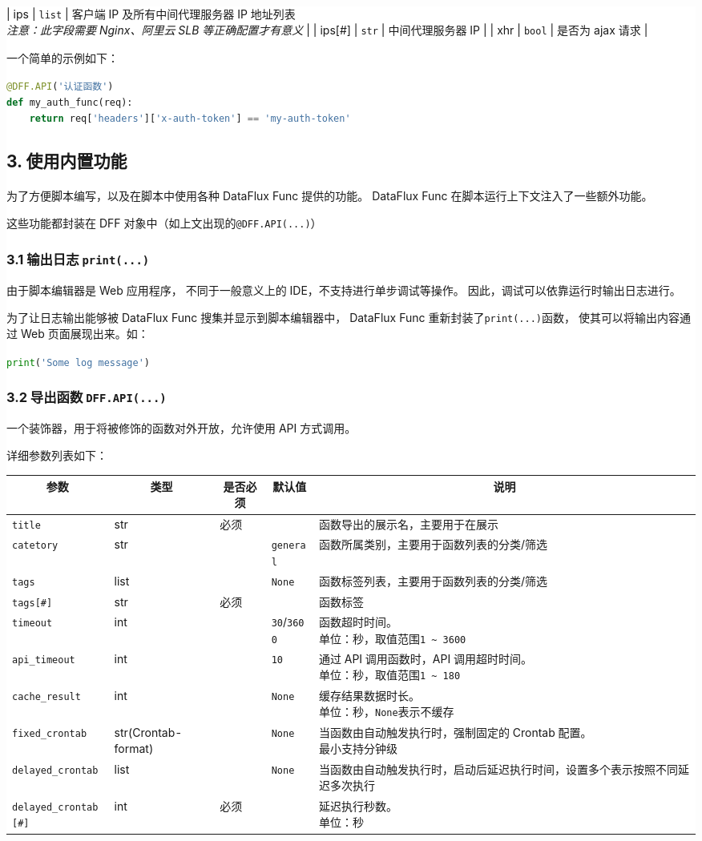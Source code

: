 | ips         | `list`     | 客户端 IP 及所有中间代理服务器 IP 地址列表<br>*注意：此字段需要 Nginx、阿里云 SLB 等正确配置才有意义* |
| ips[#]      | `str`      | 中间代理服务器 IP                                                                                     |
| xhr         | `bool`     | 是否为 ajax 请求                                                                                      |

一个简单的示例如下：

```python
@DFF.API('认证函数')
def my_auth_func(req):
    return req['headers']['x-auth-token'] == 'my-auth-token'
```

## 3. 使用内置功能

为了方便脚本编写，以及在脚本中使用各种 DataFlux Func 提供的功能。
DataFlux Func 在脚本运行上下文注入了一些额外功能。

这些功能都封装在 DFF 对象中（如上文出现的`@DFF.API(...)`）

### 3.1 输出日志 `print(...)`

由于脚本编辑器是 Web 应用程序，
不同于一般意义上的 IDE，不支持进行单步调试等操作。
因此，调试可以依靠运行时输出日志进行。

为了让日志输出能够被 DataFlux Func 搜集并显示到脚本编辑器中，
DataFlux Func 重新封装了`print(...)`函数，
使其可以将输出内容通过 Web 页面展现出来。如：

```python
print('Some log message')
```

### 3.2 导出函数 `DFF.API(...)`

一个装饰器，用于将被修饰的函数对外开放，允许使用 API 方式调用。

详细参数列表如下：

| 参数                 | 类型                | 是否必须 | 默认值      | 说明                                                                         |
| -------------------- | ------------------- | -------- | ----------- | ---------------------------------------------------------------------------- |
| `title`              | str                 | 必须     |             | 函数导出的展示名，主要用于在展示                                             |
| `catetory`           | str                 |          | `general`   | 函数所属类别，主要用于函数列表的分类/筛选                                    |
| `tags`               | list                |          | `None`      | 函数标签列表，主要用于函数列表的分类/筛选                                    |
| `tags[#]`            | str                 | 必须     |             | 函数标签                                                                     |
| `timeout`            | int                 |          | `30`/`3600` | 函数超时时间。<br>单位：秒，取值范围`1 ~ 3600`                               |
| `api_timeout`        | int                 |          | `10`        | 通过 API 调用函数时，API 调用超时时间。<br>单位：秒，取值范围`1 ~ 180`       |
| `cache_result`       | int                 |          | `None`      | 缓存结果数据时长。<br>单位：秒，`None`表示不缓存                             |
| `fixed_crontab`      | str(Crontab-format) |          | `None`      | 当函数由自动触发执行时，强制固定的 Crontab 配置。<br>最小支持分钟级          |
| `delayed_crontab`    | list                |          | `None`      | 当函数由自动触发执行时，启动后延迟执行时间，设置多个表示按照不同延迟多次执行 |
| `delayed_crontab[#]` | int                 | 必须     |             | 延迟执行秒数。<br>单位：秒                                                   |
